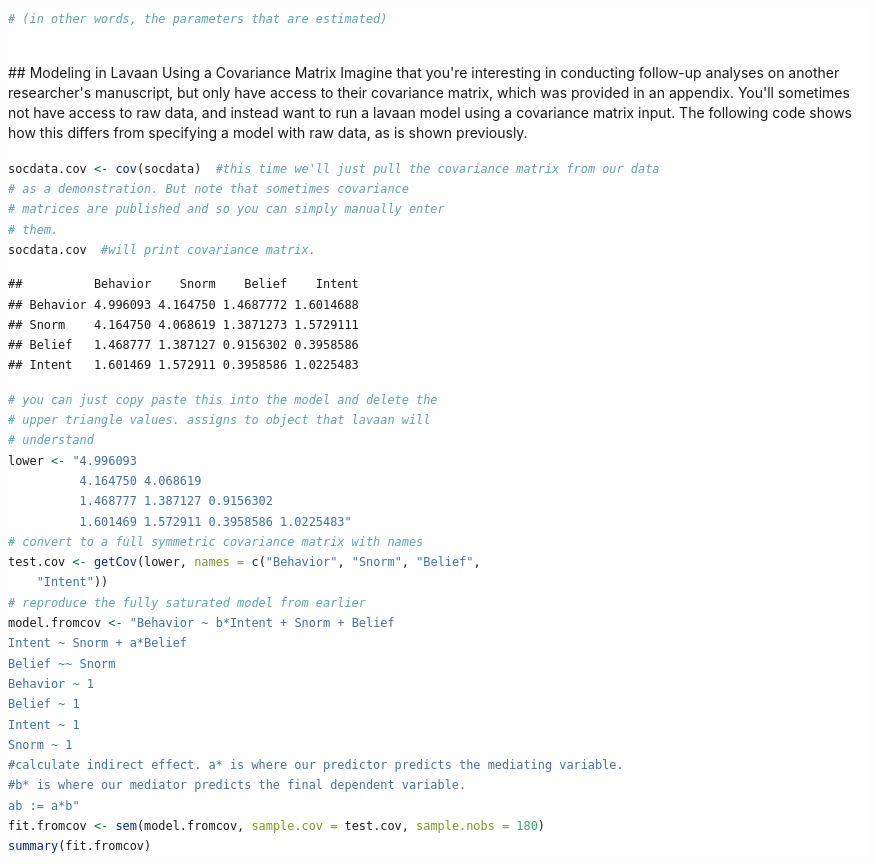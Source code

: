 
```r
# (in other words, the parameters that are estimated)
```

<br>
## Modeling in Lavaan Using a Covariance Matrix
Imagine that you're interesting in conducting follow-up analyses on another researcher's manuscript, but only have access to their covariance matrix, which was provided in an appendix.  You'll sometimes not have access to raw data, and instead want to run a lavaan model using a covariance matrix input.  The following code shows how this differs from specifying a model with raw data, as is shown previously.

```r
socdata.cov <- cov(socdata)  #this time we'll just pull the covariance matrix from our data 
# as a demonstration. But note that sometimes covariance
# matrices are published and so you can simply manually enter
# them.
socdata.cov  #will print covariance matrix. 
```

```
##          Behavior    Snorm    Belief    Intent
## Behavior 4.996093 4.164750 1.4687772 1.6014688
## Snorm    4.164750 4.068619 1.3871273 1.5729111
## Belief   1.468777 1.387127 0.9156302 0.3958586
## Intent   1.601469 1.572911 0.3958586 1.0225483
```

```r
# you can just copy paste this into the model and delete the
# upper triangle values. assigns to object that lavaan will
# understand
lower <- "4.996093 
          4.164750 4.068619 
          1.468777 1.387127 0.9156302 
          1.601469 1.572911 0.3958586 1.0225483"
# convert to a full symmetric covariance matrix with names
test.cov <- getCov(lower, names = c("Behavior", "Snorm", "Belief", 
    "Intent"))
# reproduce the fully saturated model from earlier
model.fromcov <- "Behavior ~ b*Intent + Snorm + Belief
Intent ~ Snorm + a*Belief
Belief ~~ Snorm
Behavior ~ 1
Belief ~ 1
Intent ~ 1
Snorm ~ 1
#calculate indirect effect. a* is where our predictor predicts the mediating variable. 
#b* is where our mediator predicts the final dependent variable.
ab := a*b"
fit.fromcov <- sem(model.fromcov, sample.cov = test.cov, sample.nobs = 180)
summary(fit.fromcov)
```
